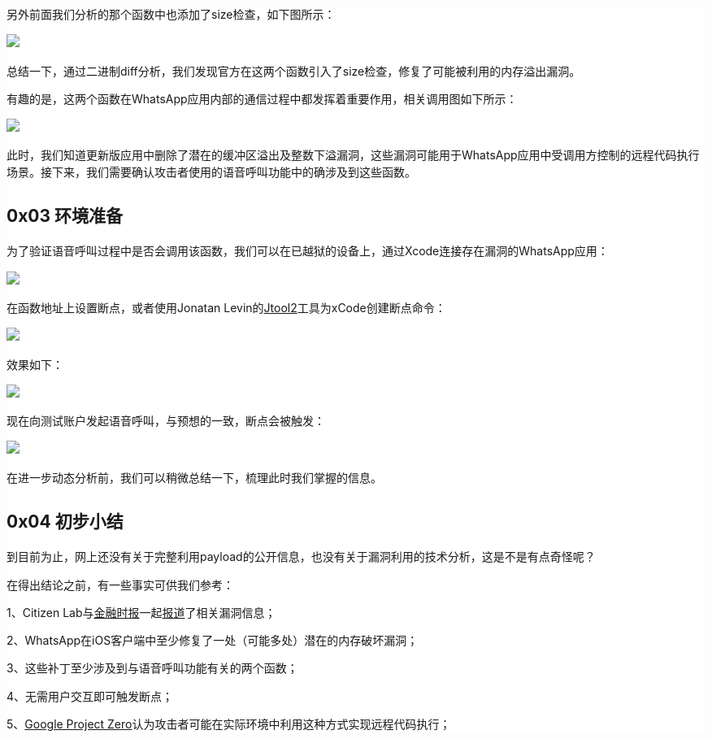 另外前面我们分析的那个函数中也添加了size检查，如下图所示：

[![](https://p3.ssl.qhimg.com/t01b1f246b407b77262.png)](https://p3.ssl.qhimg.com/t01b1f246b407b77262.png)

总结一下，通过二进制diff分析，我们发现官方在这两个函数引入了size检查，修复了可能被利用的内存溢出漏洞。

有趣的是，这两个函数在WhatsApp应用内部的通信过程中都发挥着重要作用，相关调用图如下所示：

[![](https://p1.ssl.qhimg.com/t01735afa30d2b4a943.png)](https://p1.ssl.qhimg.com/t01735afa30d2b4a943.png)

此时，我们知道更新版应用中删除了潜在的缓冲区溢出及整数下溢漏洞，这些漏洞可能用于WhatsApp应用中受调用方控制的远程代码执行场景。接下来，我们需要确认攻击者使用的语音呼叫功能中的确涉及到这些函数。



## 0x03 环境准备

为了验证语音呼叫过程中是否会调用该函数，我们可以在已越狱的设备上，通过Xcode连接存在漏洞的WhatsApp应用：

[![](https://p2.ssl.qhimg.com/t0109924a94838febac.png)](https://p2.ssl.qhimg.com/t0109924a94838febac.png)

在函数地址上设置断点，或者使用Jonatan Levin的[Jtool2](http://newosxbook.com/forum/viewtopic.php?f=3&amp;t=19577)工具为xCode创建断点命令：

[![](https://p1.ssl.qhimg.com/t0192185b868404cfec.png)](https://p1.ssl.qhimg.com/t0192185b868404cfec.png)

效果如下：

[![](https://p1.ssl.qhimg.com/t011b91529c3a61aad7.png)](https://p1.ssl.qhimg.com/t011b91529c3a61aad7.png)

现在向测试账户发起语音呼叫，与预想的一致，断点会被触发：

[![](https://p1.ssl.qhimg.com/t01a872892ba537742e.png)](https://p1.ssl.qhimg.com/t01a872892ba537742e.png)

在进一步动态分析前，我们可以稍微总结一下，梳理此时我们掌握的信息。



## 0x04 初步小结

到目前为止，网上还没有关于完整利用payload的公开信息，也没有关于漏洞利用的技术分析，这是不是有点奇怪呢？

在得出结论之前，有一些事实可供我们参考：

1、Citizen Lab与[金融时报](https://www.ft.com/technology)一起[报道](https://twitter.com/citizenlab/status/1128077054203842566)了相关漏洞信息；

2、WhatsApp在iOS客户端中至少修复了一处（可能多处）潜在的内存破坏漏洞；

3、这些补丁至少涉及到与语音呼叫功能有关的两个函数；

4、无需用户交互即可触发断点；

5、[Google Project Zero](https://docs.google.com/spreadsheets/d/1lkNJ0uQwbeC1ZTRrxdtuPLCIl7mlUreoKfSIgajnSyY/view)认为攻击者可能在实际环境中利用这种方式实现远程代码执行；
